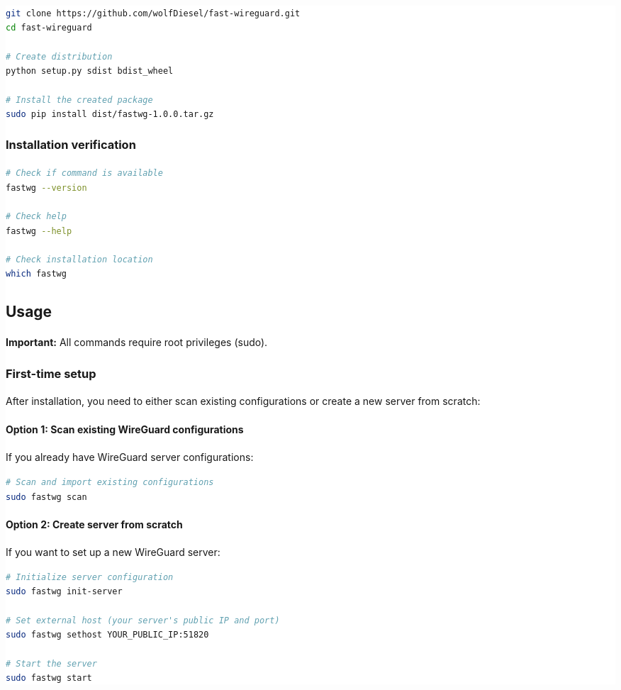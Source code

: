 ```bash
git clone https://github.com/wolfDiesel/fast-wireguard.git
cd fast-wireguard

# Create distribution
python setup.py sdist bdist_wheel

# Install the created package
sudo pip install dist/fastwg-1.0.0.tar.gz
```

### Installation verification

```bash
# Check if command is available
fastwg --version

# Check help
fastwg --help

# Check installation location
which fastwg
```

## Usage

**Important:** All commands require root privileges (sudo).

### First-time setup

After installation, you need to either scan existing configurations or create a new server from scratch:

#### Option 1: Scan existing WireGuard configurations
If you already have WireGuard server configurations:

```bash
# Scan and import existing configurations
sudo fastwg scan
```

#### Option 2: Create server from scratch
If you want to set up a new WireGuard server:

```bash
# Initialize server configuration
sudo fastwg init-server

# Set external host (your server's public IP and port)
sudo fastwg sethost YOUR_PUBLIC_IP:51820

# Start the server
sudo fastwg start
```
